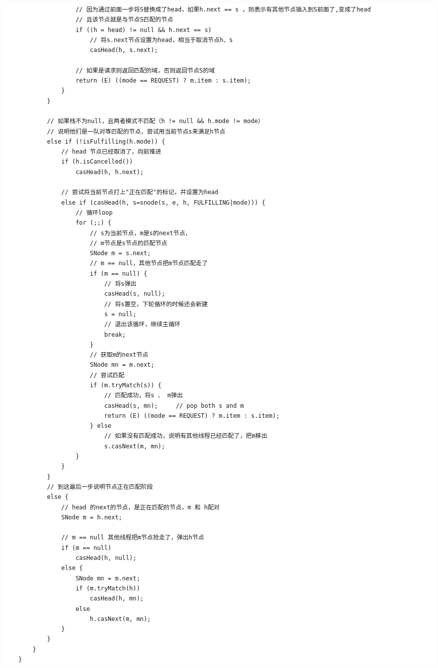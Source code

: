                         // 因为通过前面一步将S替换成了head，如果h.next == s ，则表示有其他节点插入到S前面了,变成了head
                        // 且该节点就是与节点S匹配的节点
                        if ((h = head) != null && h.next == s)
                            // 将s.next节点设置为head，相当于取消节点h、s
                            casHead(h, s.next);
    
                        // 如果是请求则返回匹配的域，否则返回节点S的域
                        return (E) ((mode == REQUEST) ? m.item : s.item);
                    }
                }
    
                // 如果栈不为null，且两者模式不匹配（h != null && h.mode != mode）
                // 说明他们是一队对等匹配的节点，尝试用当前节点s来满足h节点
                else if (!isFulfilling(h.mode)) {
                    // head 节点已经取消了，向前推进
                    if (h.isCancelled())
                        casHead(h, h.next);
    
                    // 尝试将当前节点打上"正在匹配"的标记，并设置为head
                    else if (casHead(h, s=snode(s, e, h, FULFILLING|mode))) {
                        // 循环loop
                        for (;;) {
                            // s为当前节点，m是s的next节点，
                            // m节点是s节点的匹配节点
                            SNode m = s.next;
                            // m == null，其他节点把m节点匹配走了
                            if (m == null) {
                                // 将s弹出
                                casHead(s, null);
                                // 将s置空，下轮循环的时候还会新建
                                s = null;
                                // 退出该循环，继续主循环
                                break;
                            }
                            // 获取m的next节点
                            SNode mn = m.next;
                            // 尝试匹配
                            if (m.tryMatch(s)) {
                                // 匹配成功，将s 、 m弹出
                                casHead(s, mn);     // pop both s and m
                                return (E) ((mode == REQUEST) ? m.item : s.item);
                            } else
                                // 如果没有匹配成功，说明有其他线程已经匹配了，把m移出
                                s.casNext(m, mn);
                        }
                    }
                }
                // 到这最后一步说明节点正在匹配阶段
                else {
                    // head 的next的节点，是正在匹配的节点，m 和 h配对
                    SNode m = h.next;
    
                    // m == null 其他线程把m节点抢走了，弹出h节点
                    if (m == null)
                        casHead(h, null);
                    else {
                        SNode mn = m.next;
                        if (m.tryMatch(h))
                            casHead(h, mn);
                        else
                            h.casNext(m, mn);
                    }
                }
            }
        }
    